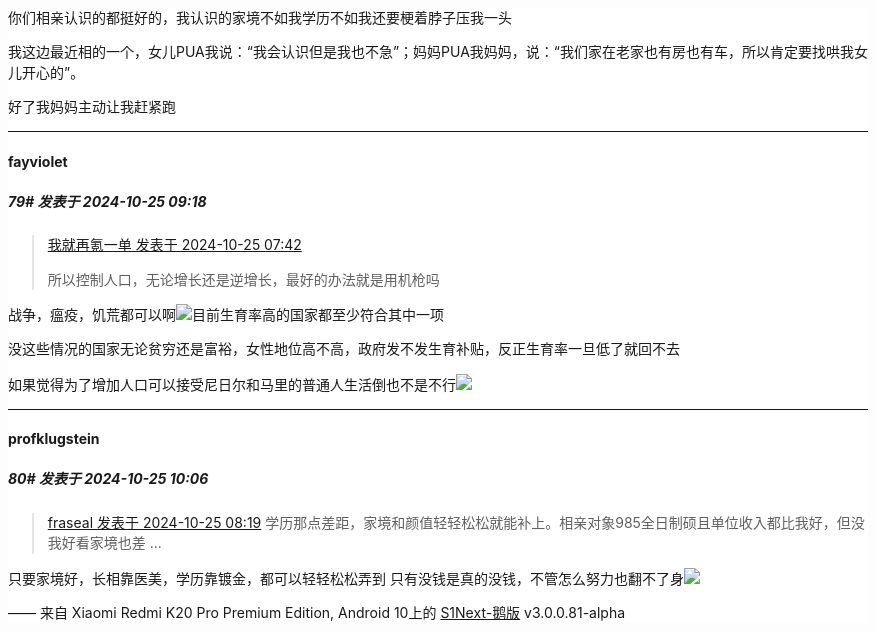 你们相亲认识的都挺好的，我认识的家境不如我学历不如我还要梗着脖子压我一头

我这边最近相的一个，女儿PUA我说：“我会认识但是我也不急”；妈妈PUA我妈妈，说：“我们家在老家也有房也有车，所以肯定要找哄我女儿开心的”。

好了我妈妈主动让我赶紧跑


*****

####  fayviolet  
##### 79#       发表于 2024-10-25 09:18

<blockquote><a href="httphttps://bbs.saraba1st.com/2b/forum.php?mod=redirect&amp;goto=findpost&amp;pid=66536460&amp;ptid=2204330" target="_blank">我就再氪一单 发表于 2024-10-25 07:42</a>

所以控制人口，无论增长还是逆增长，最好的办法就是用机枪吗</blockquote>
战争，瘟疫，饥荒都可以啊<img src="https://static.saraba1st.com/image/smiley/face2017/044.png" referrerpolicy="no-referrer">目前生育率高的国家都至少符合其中一项

没这些情况的国家无论贫穷还是富裕，女性地位高不高，政府发不发生育补贴，反正生育率一旦低了就回不去

如果觉得为了增加人口可以接受尼日尔和马里的普通人生活倒也不是不行<img src="https://static.saraba1st.com/image/smiley/face2017/035.png" referrerpolicy="no-referrer">


*****

####  profklugstein  
##### 80#       发表于 2024-10-25 10:06

<blockquote><a href="httphttps://bbs.saraba1st.com/2b/forum.php?mod=redirect&amp;goto=findpost&amp;pid=66536605&amp;ptid=2204330" target="_blank">fraseal 发表于 2024-10-25 08:19</a>
学历那点差距，家境和颜值轻轻松松就能补上。相亲对象985全日制硕且单位收入都比我好，但没我好看家境也差 ...</blockquote>
只要家境好，长相靠医美，学历靠镀金，都可以轻轻松松弄到
只有没钱是真的没钱，不管怎么努力也翻不了身<img src="https://static.saraba1st.com/image/smiley/face2017/035.png" referrerpolicy="no-referrer">

—— 来自 Xiaomi Redmi K20 Pro Premium Edition, Android 10上的 [S1Next-鹅版](https://github.com/ykrank/S1-Next/releases) v3.0.0.81-alpha

